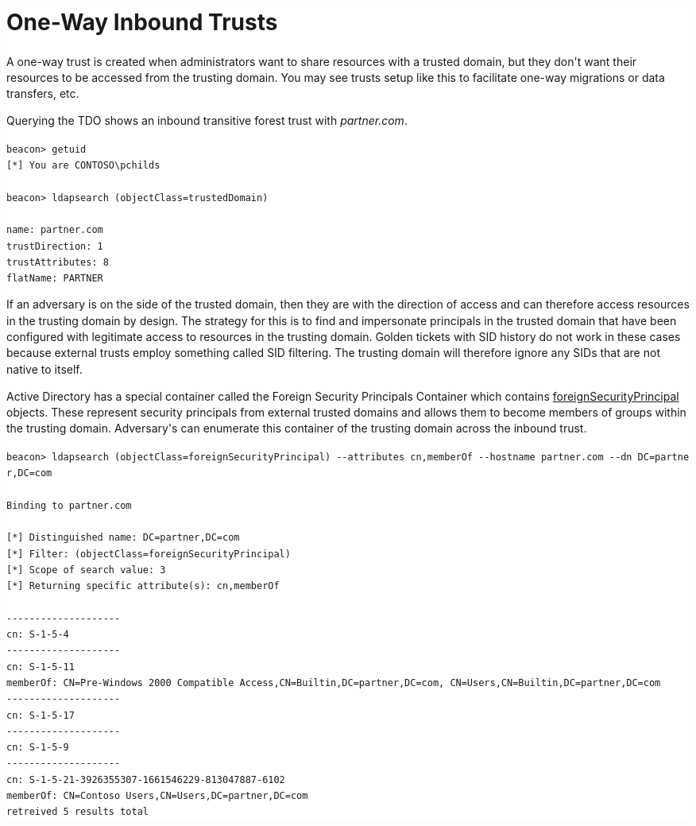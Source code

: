 # One-Way Inbound Trusts

A one-way trust is created when administrators want to share resources with a trusted domain, but they don't want their resources to be accessed from the trusting domain.  You may see trusts setup like this to facilitate one-way migrations or data transfers, etc.

Querying the TDO shows an inbound transitive forest trust with _partner.com_.

```batch
beacon> getuid
[*] You are CONTOSO\pchilds

beacon> ldapsearch (objectClass=trustedDomain)

name: partner.com
trustDirection: 1
trustAttributes: 8
flatName: PARTNER
```

If an adversary is on the side of the trusted domain, then they are with the direction of access and can therefore access resources in the trusting domain by design.  The strategy for this is to find and impersonate principals in the trusted domain that have been configured with legitimate access to resources in the trusting domain.  Golden tickets with SID history do not work in these cases because external trusts employ something called SID filtering.  The trusting domain will therefore ignore any SIDs that are not native to itself.

Active Directory has a special container called the Foreign Security Principals Container which contains [foreignSecurityPrincipal](https://learn.microsoft.com/en-us/openspecs/windows_protocols/ms-adsc/65f7d03b-8542-4a6f-8b42-ae5247f7656a) objects.  These represent security principals from external trusted domains and allows them to become members of groups within the trusting domain.  Adversary's can enumerate this container of the trusting domain across the inbound trust.

```batch
beacon> ldapsearch (objectClass=foreignSecurityPrincipal) --attributes cn,memberOf --hostname partner.com --dn DC=partner,DC=com

Binding to partner.com

[*] Distinguished name: DC=partner,DC=com
[*] Filter: (objectClass=foreignSecurityPrincipal)
[*] Scope of search value: 3
[*] Returning specific attribute(s): cn,memberOf

--------------------
cn: S-1-5-4
--------------------
cn: S-1-5-11
memberOf: CN=Pre-Windows 2000 Compatible Access,CN=Builtin,DC=partner,DC=com, CN=Users,CN=Builtin,DC=partner,DC=com
--------------------
cn: S-1-5-17
--------------------
cn: S-1-5-9
--------------------
cn: S-1-5-21-3926355307-1661546229-813047887-6102
memberOf: CN=Contoso Users,CN=Users,DC=partner,DC=com
retreived 5 results total
```
